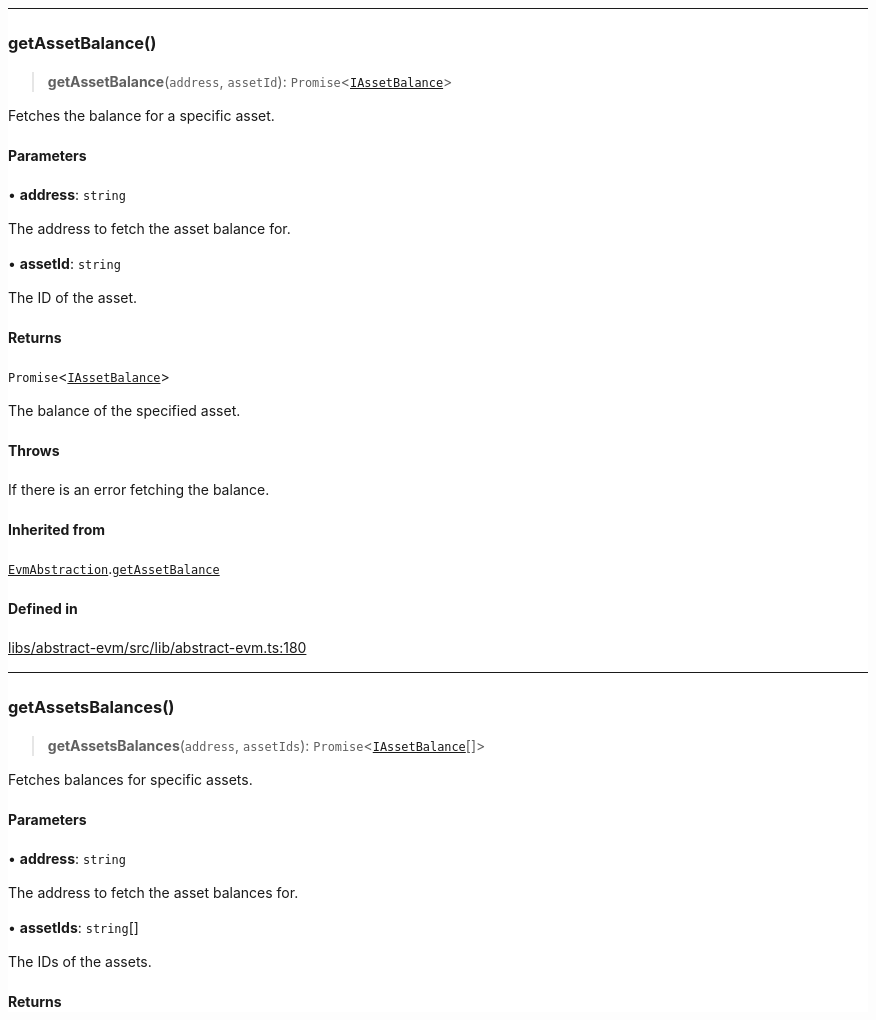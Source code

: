 ***

### getAssetBalance()

> **getAssetBalance**(`address`, `assetId`): `Promise`\<[`IAssetBalance`](../../../abstract-core/src/interfaces/IAssetBalance.md)\>

Fetches the balance for a specific asset.

#### Parameters

• **address**: `string`

The address to fetch the asset balance for.

• **assetId**: `string`

The ID of the asset.

#### Returns

`Promise`\<[`IAssetBalance`](../../../abstract-core/src/interfaces/IAssetBalance.md)\>

The balance of the specified asset.

#### Throws

If there is an error fetching the balance.

#### Inherited from

[`EvmAbstraction`](../../../abstract-evm/src/classes/EvmAbstraction.md).[`getAssetBalance`](../../../abstract-evm/src/classes/EvmAbstraction.md#getassetbalance)

#### Defined in

[libs/abstract-evm/src/lib/abstract-evm.ts:180](https://github.com/Steadfast-Digital/sfd-ts-repo-pub/blob/fc79dbd051d9d700fc06cf580f06693f6be34283/libs/abstract-evm/src/lib/abstract-evm.ts#L180)

***

### getAssetsBalances()

> **getAssetsBalances**(`address`, `assetIds`): `Promise`\<[`IAssetBalance`](../../../abstract-core/src/interfaces/IAssetBalance.md)[]\>

Fetches balances for specific assets.

#### Parameters

• **address**: `string`

The address to fetch the asset balances for.

• **assetIds**: `string`[]

The IDs of the assets.

#### Returns

